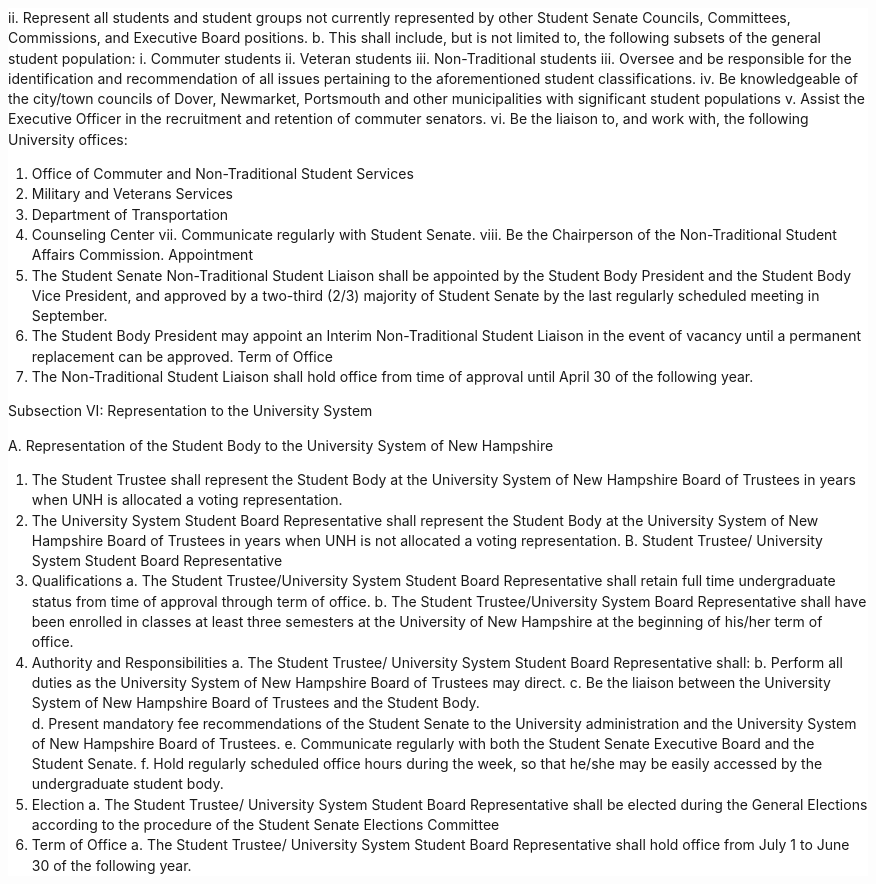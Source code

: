ii.	Represent all students and student groups not currently represented by other Student Senate Councils, Committees, Commissions, and Executive Board positions.
b.	This shall include, but is not limited to, the following subsets of the general student population:
i.	Commuter students
ii.	Veteran students
iii.	Non-Traditional students
iii.	Oversee and be responsible for the identification and recommendation of all issues pertaining to the aforementioned student classifications.
iv.	Be knowledgeable of the city/town councils of Dover, Newmarket, Portsmouth and other municipalities with significant student populations 
v.	Assist the Executive Officer in the recruitment and retention of commuter senators.
vi.	Be the liaison to, and work with, the following University offices:
1.	Office of Commuter and Non-Traditional Student Services 
2.	Military and Veterans Services
3.	Department of Transportation
4.	Counseling Center
vii.	Communicate regularly with Student Senate. 
viii.	Be the Chairperson of the Non-Traditional Student Affairs Commission.
Appointment
1.	The Student Senate Non-Traditional Student Liaison shall be appointed by the Student Body President and the Student Body Vice President, and approved by a two-third (2/3) majority of Student Senate by the last regularly scheduled meeting in September.
2.	The Student Body President may appoint an Interim Non-Traditional Student Liaison in the event of vacancy until a permanent replacement can be approved.
Term of Office
1.	The Non-Traditional Student Liaison shall hold office from time of approval until April 30 of the following year.

Subsection VI: Representation to the University System

A.	Representation of the Student Body to the University System of New Hampshire
1.	The Student Trustee shall represent the Student Body at the University System of New Hampshire Board of Trustees in years when UNH is allocated a voting representation.
2.	The University System Student Board Representative shall represent the Student Body at the University System of New Hampshire Board of Trustees in years when UNH is not allocated a voting representation.
B.	Student Trustee/ University System Student Board Representative
1.	Qualifications
a.	The Student Trustee/University System Student Board Representative shall retain full time undergraduate status from time of approval through term of office.
b.	The Student Trustee/University System Board Representative shall have been enrolled in classes at least three semesters at the University of New Hampshire at the beginning of his/her term of office. 
2.	Authority and Responsibilities
a.	The Student Trustee/ University System Student Board Representative shall: 
b.	Perform all duties as the University System of New Hampshire Board of Trustees may direct.
c.	Be the liaison between the University System of New Hampshire Board of Trustees and the Student Body.  
d.	Present mandatory fee recommendations of the Student Senate to the University administration and the University System of New Hampshire Board of Trustees. 
e.	Communicate regularly with both the Student Senate Executive Board and the Student Senate. 
f.	Hold regularly scheduled office hours during the week, so that he/she may be easily accessed by the undergraduate student body. 
3.	Election
a.	The Student Trustee/ University System Student Board Representative shall be elected during the General Elections according to the procedure of the Student Senate Elections Committee
4.	Term of Office
a.	The Student Trustee/ University System Student Board Representative shall hold office from July 1 to June 30 of the following year.
